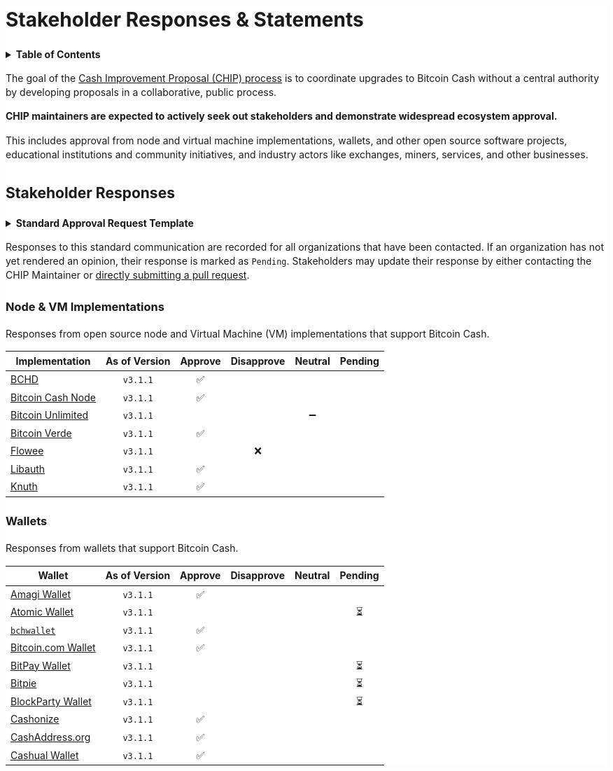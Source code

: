 # Stakeholder Responses & Statements

<details><summary><strong>Table of Contents</strong></summary></details>

The goal of the [Cash Improvement Proposal (CHIP) process](https://blog.bitjson.com/bitcoin-cash-upgrade-2023/#why-chips) is to coordinate upgrades to Bitcoin Cash without a central authority by developing proposals in a collaborative, public process.

**CHIP maintainers are expected to actively seek out stakeholders and demonstrate widespread ecosystem approval.**

This includes approval from node and virtual machine implementations, wallets, and other open source software projects, educational institutions and community initiatives, and industry actors like exchanges, miners, services, and other businesses.

## Stakeholder Responses

<details><summary><strong>Standard Approval Request Template</strong></summary></details>

Responses to this standard communication are recorded for all organizations that have been contacted. If an organization has not yet rendered an opinion, their response is marked as `Pending`. Stakeholders may update their response by either contacting the CHIP Maintainer or [directly submitting a pull request](https://github.com/bitjson/bch-vm-limits/edit/master/stakeholders.md).

### Node & VM Implementations

Responses from open source node and Virtual Machine (VM) implementations that support Bitcoin Cash.

| Implementation                                          | As of Version | Approve | Disapprove | Neutral | Pending |
| ------------------------------------------------------- | :-----------: | :-----: | :--------: | :-----: | :-----: |
| [BCHD](https://bchd.cash/)                              |   `v3.1.1`    |   ✅    |            |         |         |
| [Bitcoin Cash Node](https://bitcoincashnode.org/)       |   `v3.1.1`    |   ✅    |            |         |         |
| [Bitcoin Unlimited](https://www.bitcoinunlimited.info/) |   `v3.1.1`    |         |            |   ➖    |         |
| [Bitcoin Verde](https://bitcoinverde.org/)              |   `v3.1.1`    |   ✅    |            |         |         |
| [Flowee](https://flowee.org/products/hub/)              |   `v3.1.1`    |         |     ❌     |         |         |
| [Libauth](https://libauth.org/)                         |   `v3.1.1`    |   ✅    |            |         |         |
| [Knuth](https://kth.cash/)                              |   `v3.1.1`    |   ✅    |            |         |         |

### Wallets

Responses from wallets that support Bitcoin Cash.

| Wallet                                                           | As of Version | Approve | Disapprove | Neutral | Pending |
| ---------------------------------------------------------------- | :-----------: | :-----: | :--------: | :-----: | :-----: |
| [Amagi Wallet](https://amagi.finance/)                           |   `v3.1.1`    |   ✅    |            |         |         |
| [Atomic Wallet](https://atomicwallet.io/)                        |   `v3.1.1`    |         |            |         |   ⏳    |
| [`bchwallet`](https://github.com/gcash/bchwallet)                |   `v3.1.1`    |   ✅    |            |         |         |
| [Bitcoin.com Wallet](https://wallet.bitcoin.com/)                |   `v3.1.1`    |   ✅    |            |         |         |
| [BitPay Wallet](https://bitpay.com/wallet)                       |   `v3.1.1`    |         |            |         |   ⏳    |
| [Bitpie](https://bitpie.com/)                                    |   `v3.1.1`    |         |            |         |   ⏳    |
| [BlockParty Wallet](https://blockparty.sh/)                      |   `v3.1.1`    |         |            |         |   ⏳    |
| [Cashonize](https://cashonize.com/)                              |   `v3.1.1`    |   ✅    |            |         |         |
| [CashAddress.org](https://cashaddress.org/)                      |   `v3.1.1`    |   ✅    |            |         |         |
| [Cashual Wallet](https://gitlab.com/monsterbitar/cashual-wallet) |   `v3.1.1`    |   ✅    |            |         |         |